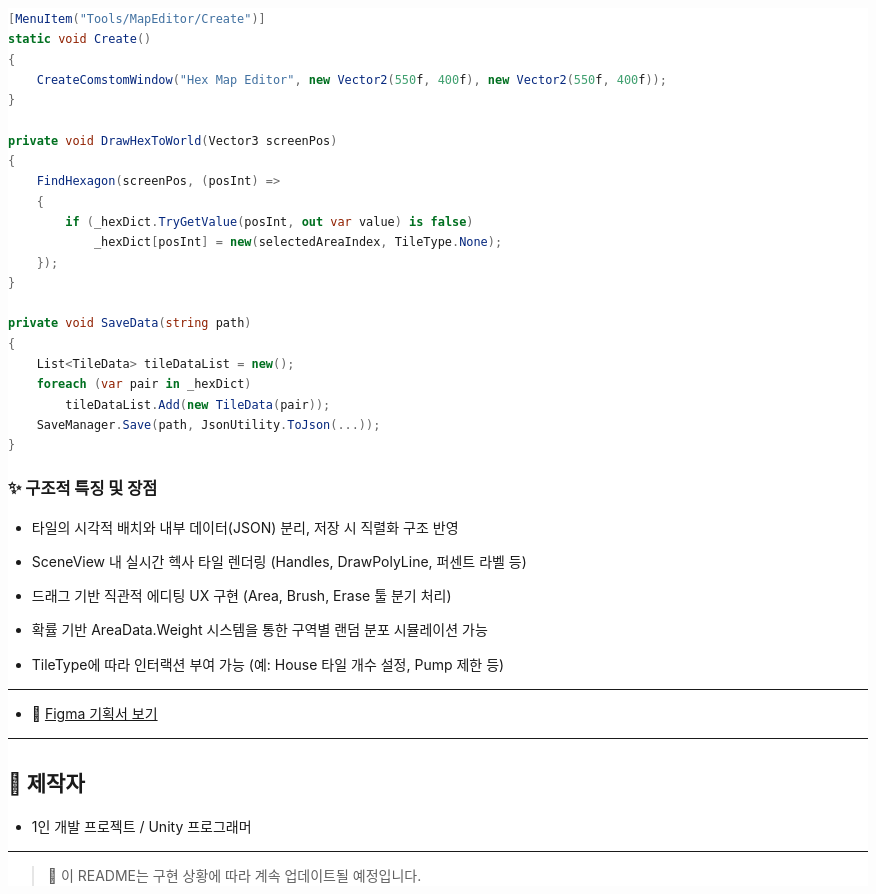 ```csharp
[MenuItem("Tools/MapEditor/Create")]
static void Create()
{
    CreateComstomWindow("Hex Map Editor", new Vector2(550f, 400f), new Vector2(550f, 400f));
}

private void DrawHexToWorld(Vector3 screenPos)
{
    FindHexagon(screenPos, (posInt) =>
    {
        if (_hexDict.TryGetValue(posInt, out var value) is false)
            _hexDict[posInt] = new(selectedAreaIndex, TileType.None);
    });
}

private void SaveData(string path)
{
    List<TileData> tileDataList = new();
    foreach (var pair in _hexDict)
        tileDataList.Add(new TileData(pair));
    SaveManager.Save(path, JsonUtility.ToJson(...));
}
```

### ✨ 구조적 특징 및 장점

* 타일의 시각적 배치와 내부 데이터(JSON) 분리, 저장 시 직렬화 구조 반영

* SceneView 내 실시간 헥사 타일 렌더링 (Handles, DrawPolyLine, 퍼센트 라벨 등)

* 드래그 기반 직관적 에디팅 UX 구현 (Area, Brush, Erase 툴 분기 처리)

* 확률 기반 AreaData.Weight 시스템을 통한 구역별 랜덤 분포 시뮬레이션 가능

* TileType에 따라 인터랙션 부여 가능 (예: House 타일 개수 설정, Pump 제한 등)

---

* 📄 [Figma 기획서 보기](https://www.figma.com/board/lwbRaSoubcDmvwPYx1NySk/WaterGrid?node-id=46-38&t=CZ49fRRJ9Re4rsr6-0)

---

## 👤 제작자

* 1인 개발 프로젝트 / Unity 프로그래머

---

> 🔄 이 README는 구현 상황에 따라 계속 업데이트될 예정입니다.
